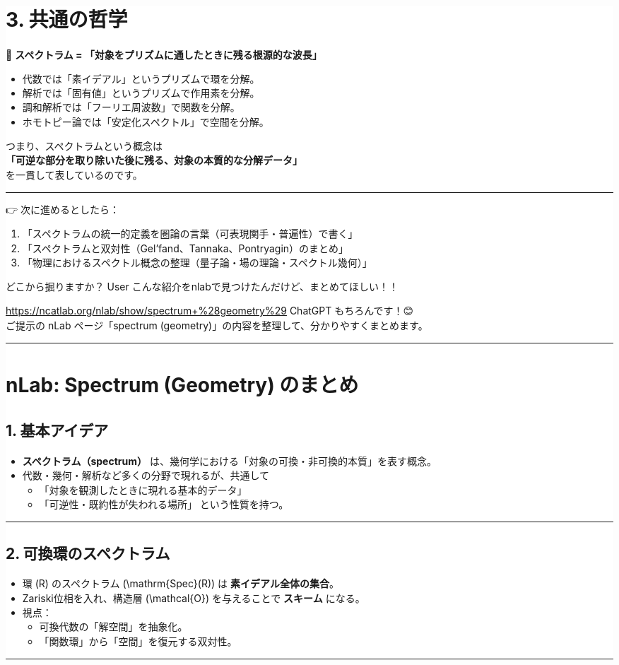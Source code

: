 
# 3. 共通の哲学

🌌 **スペクトラム = 「対象をプリズムに通したときに残る根源的な波長」**  

- 代数では「素イデアル」というプリズムで環を分解。  
- 解析では「固有値」というプリズムで作用素を分解。  
- 調和解析では「フーリエ周波数」で関数を分解。  
- ホモトピー論では「安定化スペクトル」で空間を分解。  

つまり、スペクトラムという概念は  
**「可逆な部分を取り除いた後に残る、対象の本質的な分解データ」**  
を一貫して表しているのです。  

---

👉 次に進めるとしたら：  
1. 「スペクトラムの統一的定義を圏論の言葉（可表現関手・普遍性）で書く」  
2. 「スペクトラムと双対性（Gel’fand、Tannaka、Pontryagin）のまとめ」  
3. 「物理におけるスペクトル概念の整理（量子論・場の理論・スペクトル幾何）」  

どこから掘りますか？
User
こんな紹介をnlabで見つけたんだけど、まとめてほしい！！

https://ncatlab.org/nlab/show/spectrum+%28geometry%29
ChatGPT
もちろんです！😊  
ご提示の nLab ページ「spectrum (geometry)」の内容を整理して、分かりやすくまとめます。  

---

# nLab: Spectrum (Geometry) のまとめ

## 1. 基本アイデア
- **スペクトラム（spectrum）** は、幾何学における「対象の可換・非可換的本質」を表す概念。
- 代数・幾何・解析など多くの分野で現れるが、共通して
  - 「対象を観測したときに現れる基本的データ」
  - 「可逆性・既約性が失われる場所」
 という性質を持つ。

---

## 2. 可換環のスペクトラム
- 環 \(R\) のスペクトラム \(\mathrm{Spec}(R)\) は **素イデアル全体の集合**。
- Zariski位相を入れ、構造層 \(\mathcal{O}\) を与えることで **スキーム** になる。
- 視点：
  - 可換代数の「解空間」を抽象化。
  - 「関数環」から「空間」を復元する双対性。

---
